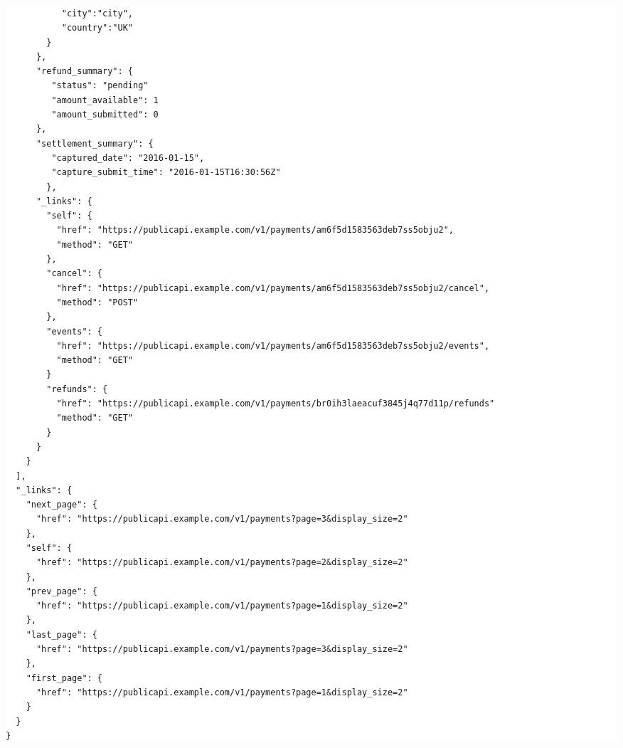 ```
      	   "city":"city",
      	   "country":"UK"
      	}
      },
      "refund_summary": {
         "status": "pending"
         "amount_available": 1
         "amount_submitted": 0
      },
      "settlement_summary": {
         "captured_date": "2016-01-15",
         "capture_submit_time": "2016-01-15T16:30:56Z" 
        },
      "_links": {
        "self": {
          "href": "https://publicapi.example.com/v1/payments/am6f5d1583563deb7ss5obju2",
          "method": "GET"
        },
        "cancel": {
          "href": "https://publicapi.example.com/v1/payments/am6f5d1583563deb7ss5obju2/cancel",
          "method": "POST"
        },
        "events": {
          "href": "https://publicapi.example.com/v1/payments/am6f5d1583563deb7ss5obju2/events",
          "method": "GET"
        }
        "refunds": {
          "href": "https://publicapi.example.com/v1/payments/br0ih3laeacuf3845j4q77d11p/refunds"
          "method": "GET"
        }
      }
    }
  ],
  "_links": {
    "next_page": {
      "href": "https://publicapi.example.com/v1/payments?page=3&display_size=2"
    },
    "self": {
      "href": "https://publicapi.example.com/v1/payments?page=2&display_size=2"
    },
    "prev_page": {
      "href": "https://publicapi.example.com/v1/payments?page=1&display_size=2"
    },
    "last_page": {
      "href": "https://publicapi.example.com/v1/payments?page=3&display_size=2"
    },
    "first_page": {
      "href": "https://publicapi.example.com/v1/payments?page=1&display_size=2"
    }
  }
}
```
